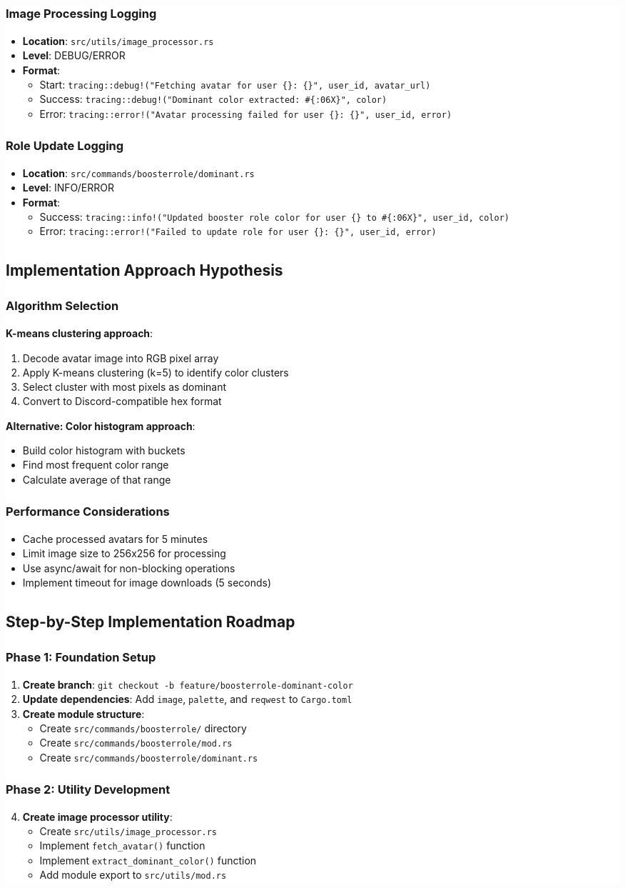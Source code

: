 ### Image Processing Logging
- **Location**: `src/utils/image_processor.rs`
- **Level**: DEBUG/ERROR
- **Format**:
  - Start: `tracing::debug!("Fetching avatar for user {}: {}", user_id, avatar_url)`
  - Success: `tracing::debug!("Dominant color extracted: #{:06X}", color)`
  - Error: `tracing::error!("Avatar processing failed for user {}: {}", user_id, error)`

### Role Update Logging
- **Location**: `src/commands/boosterrole/dominant.rs`
- **Level**: INFO/ERROR
- **Format**:
  - Success: `tracing::info!("Updated booster role color for user {} to #{:06X}", user_id, color)`
  - Error: `tracing::error!("Failed to update role for user {}: {}", user_id, error)`

## Implementation Approach Hypothesis

### Algorithm Selection
**K-means clustering approach**:
1. Decode avatar image into RGB pixel array
2. Apply K-means clustering (k=5) to identify color clusters
3. Select cluster with most pixels as dominant
4. Convert to Discord-compatible hex format

**Alternative: Color histogram approach**:
- Build color histogram with buckets
- Find most frequent color range
- Calculate average of that range

### Performance Considerations
- Cache processed avatars for 5 minutes
- Limit image size to 256x256 for processing
- Use async/await for non-blocking operations
- Implement timeout for image downloads (5 seconds)

## Step-by-Step Implementation Roadmap

### Phase 1: Foundation Setup
1. **Create branch**: `git checkout -b feature/boosterrole-dominant-color`
2. **Update dependencies**: Add `image`, `palette`, and `reqwest` to `Cargo.toml`
3. **Create module structure**:
   - Create `src/commands/boosterrole/` directory
   - Create `src/commands/boosterrole/mod.rs`
   - Create `src/commands/boosterrole/dominant.rs`

### Phase 2: Utility Development
4. **Create image processor utility**:
   - Create `src/utils/image_processor.rs`
   - Implement `fetch_avatar()` function
   - Implement `extract_dominant_color()` function
   - Add module export to `src/utils/mod.rs`
